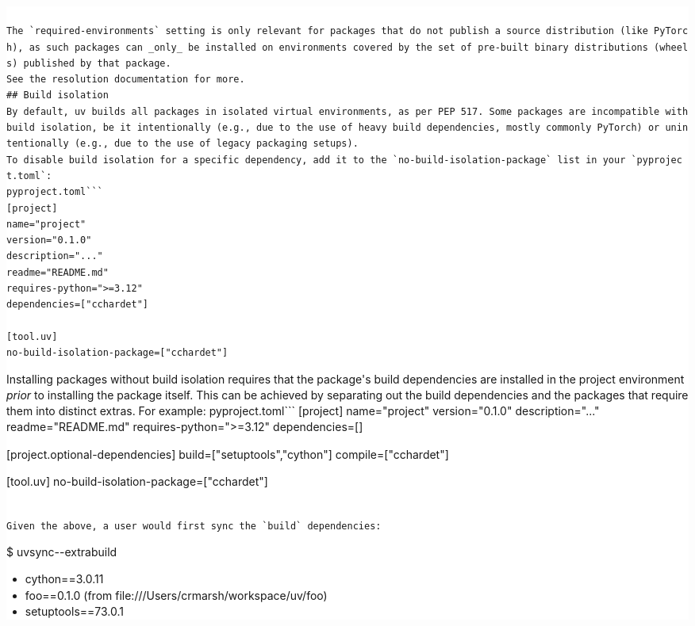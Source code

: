 ```

The `required-environments` setting is only relevant for packages that do not publish a source distribution (like PyTorch), as such packages can _only_ be installed on environments covered by the set of pre-built binary distributions (wheels) published by that package.
See the resolution documentation for more.
## Build isolation
By default, uv builds all packages in isolated virtual environments, as per PEP 517. Some packages are incompatible with build isolation, be it intentionally (e.g., due to the use of heavy build dependencies, mostly commonly PyTorch) or unintentionally (e.g., due to the use of legacy packaging setups).
To disable build isolation for a specific dependency, add it to the `no-build-isolation-package` list in your `pyproject.toml`:
pyproject.toml```
[project]
name="project"
version="0.1.0"
description="..."
readme="README.md"
requires-python=">=3.12"
dependencies=["cchardet"]

[tool.uv]
no-build-isolation-package=["cchardet"]

```

Installing packages without build isolation requires that the package's build dependencies are installed in the project environment _prior_ to installing the package itself. This can be achieved by separating out the build dependencies and the packages that require them into distinct extras. For example:
pyproject.toml```
[project]
name="project"
version="0.1.0"
description="..."
readme="README.md"
requires-python=">=3.12"
dependencies=[]

[project.optional-dependencies]
build=["setuptools","cython"]
compile=["cchardet"]

[tool.uv]
no-build-isolation-package=["cchardet"]

```

Given the above, a user would first sync the `build` dependencies:
```
$ uvsync--extrabuild
 + cython==3.0.11
 + foo==0.1.0 (from file:///Users/crmarsh/workspace/uv/foo)
 + setuptools==73.0.1
